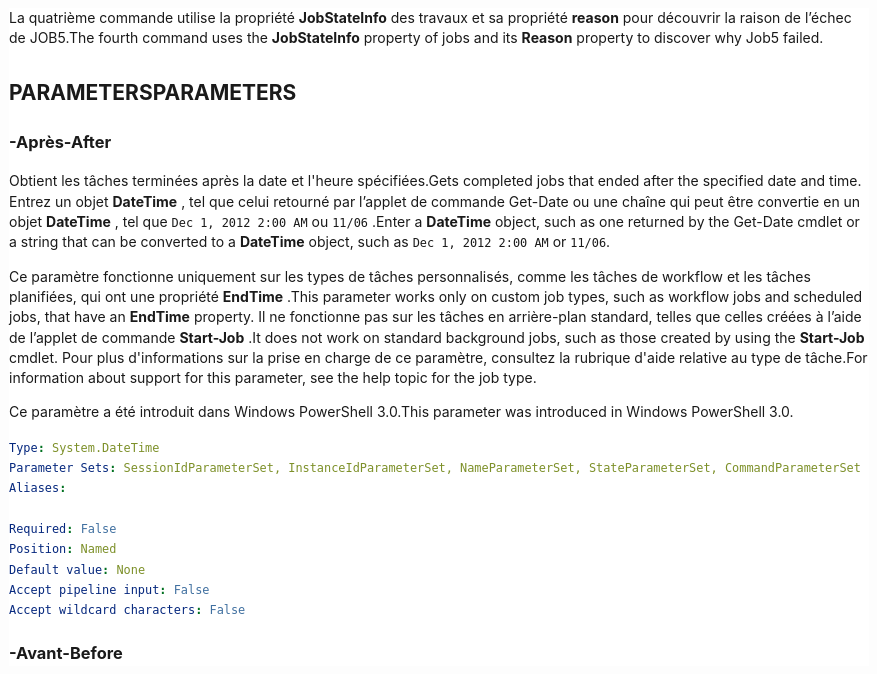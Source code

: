 <span data-ttu-id="8f9c5-212">La quatrième commande utilise la propriété **JobStateInfo** des travaux et sa propriété **reason** pour découvrir la raison de l’échec de JOB5.</span><span class="sxs-lookup"><span data-stu-id="8f9c5-212">The fourth command uses the **JobStateInfo** property of jobs and its **Reason** property to discover why Job5 failed.</span></span>

## <span data-ttu-id="8f9c5-213">PARAMETERS</span><span class="sxs-lookup"><span data-stu-id="8f9c5-213">PARAMETERS</span></span>

### <span data-ttu-id="8f9c5-214">-Après</span><span class="sxs-lookup"><span data-stu-id="8f9c5-214">-After</span></span>

<span data-ttu-id="8f9c5-215">Obtient les tâches terminées après la date et l'heure spécifiées.</span><span class="sxs-lookup"><span data-stu-id="8f9c5-215">Gets completed jobs that ended after the specified date and time.</span></span> <span data-ttu-id="8f9c5-216">Entrez un objet **DateTime** , tel que celui retourné par l’applet de commande Get-Date ou une chaîne qui peut être convertie en un objet **DateTime** , tel que `Dec 1, 2012 2:00 AM` ou `11/06` .</span><span class="sxs-lookup"><span data-stu-id="8f9c5-216">Enter a **DateTime** object, such as one returned by the Get-Date cmdlet or a string that can be converted to a **DateTime** object, such as `Dec 1, 2012 2:00 AM` or `11/06`.</span></span>

<span data-ttu-id="8f9c5-217">Ce paramètre fonctionne uniquement sur les types de tâches personnalisés, comme les tâches de workflow et les tâches planifiées, qui ont une propriété **EndTime** .</span><span class="sxs-lookup"><span data-stu-id="8f9c5-217">This parameter works only on custom job types, such as workflow jobs and scheduled jobs, that have an **EndTime** property.</span></span> <span data-ttu-id="8f9c5-218">Il ne fonctionne pas sur les tâches en arrière-plan standard, telles que celles créées à l’aide de l’applet de commande **Start-Job** .</span><span class="sxs-lookup"><span data-stu-id="8f9c5-218">It does not work on standard background jobs, such as those created by using the **Start-Job** cmdlet.</span></span> <span data-ttu-id="8f9c5-219">Pour plus d'informations sur la prise en charge de ce paramètre, consultez la rubrique d'aide relative au type de tâche.</span><span class="sxs-lookup"><span data-stu-id="8f9c5-219">For information about support for this parameter, see the help topic for the job type.</span></span>

<span data-ttu-id="8f9c5-220">Ce paramètre a été introduit dans Windows PowerShell 3.0.</span><span class="sxs-lookup"><span data-stu-id="8f9c5-220">This parameter was introduced in Windows PowerShell 3.0.</span></span>

```yaml
Type: System.DateTime
Parameter Sets: SessionIdParameterSet, InstanceIdParameterSet, NameParameterSet, StateParameterSet, CommandParameterSet
Aliases:

Required: False
Position: Named
Default value: None
Accept pipeline input: False
Accept wildcard characters: False
```

### <span data-ttu-id="8f9c5-221">-Avant</span><span class="sxs-lookup"><span data-stu-id="8f9c5-221">-Before</span></span>
